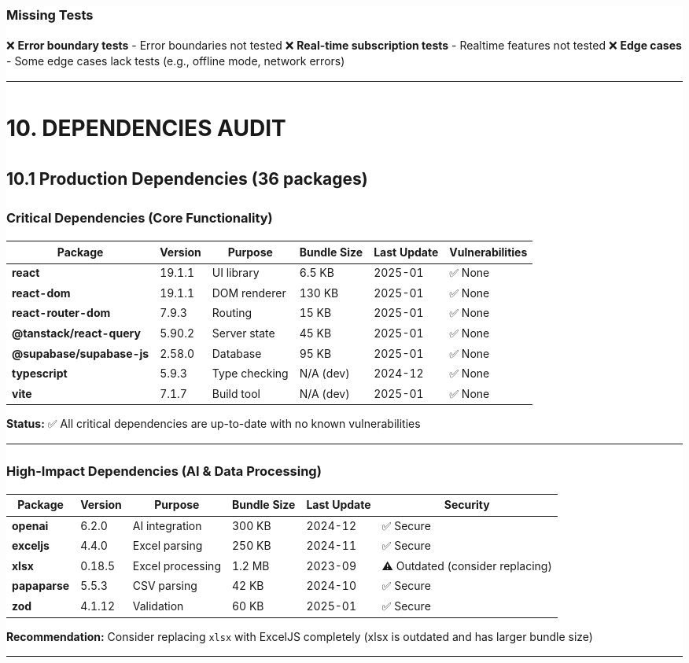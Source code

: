 ### Missing Tests

❌ **Error boundary tests** - Error boundaries not tested
❌ **Real-time subscription tests** - Realtime features not tested
❌ **Edge cases** - Some edge cases lack tests (e.g., offline mode, network errors)

---

# 10. DEPENDENCIES AUDIT

## 10.1 Production Dependencies (36 packages)

### Critical Dependencies (Core Functionality)

| Package | Version | Purpose | Bundle Size | Last Update | Vulnerabilities |
|---------|---------|---------|-------------|-------------|-----------------|
| **react** | 19.1.1 | UI library | 6.5 KB | 2025-01 | ✅ None |
| **react-dom** | 19.1.1 | DOM renderer | 130 KB | 2025-01 | ✅ None |
| **react-router-dom** | 7.9.3 | Routing | 15 KB | 2025-01 | ✅ None |
| **@tanstack/react-query** | 5.90.2 | Server state | 45 KB | 2025-01 | ✅ None |
| **@supabase/supabase-js** | 2.58.0 | Database | 95 KB | 2025-01 | ✅ None |
| **typescript** | 5.9.3 | Type checking | N/A (dev) | 2024-12 | ✅ None |
| **vite** | 7.1.7 | Build tool | N/A (dev) | 2025-01 | ✅ None |

**Status:** ✅ All critical dependencies are up-to-date with no known vulnerabilities

---

### High-Impact Dependencies (AI & Data Processing)

| Package | Version | Purpose | Bundle Size | Last Update | Security |
|---------|---------|---------|-------------|-------------|----------|
| **openai** | 6.2.0 | AI integration | 300 KB | 2024-12 | ✅ Secure |
| **exceljs** | 4.4.0 | Excel parsing | 250 KB | 2024-11 | ✅ Secure |
| **xlsx** | 0.18.5 | Excel processing | 1.2 MB | 2023-09 | ⚠️ Outdated (consider replacing) |
| **papaparse** | 5.5.3 | CSV parsing | 42 KB | 2024-10 | ✅ Secure |
| **zod** | 4.1.12 | Validation | 60 KB | 2025-01 | ✅ Secure |

**Recommendation:** Consider replacing `xlsx` with ExcelJS completely (xlsx is outdated and has larger bundle size)

---
